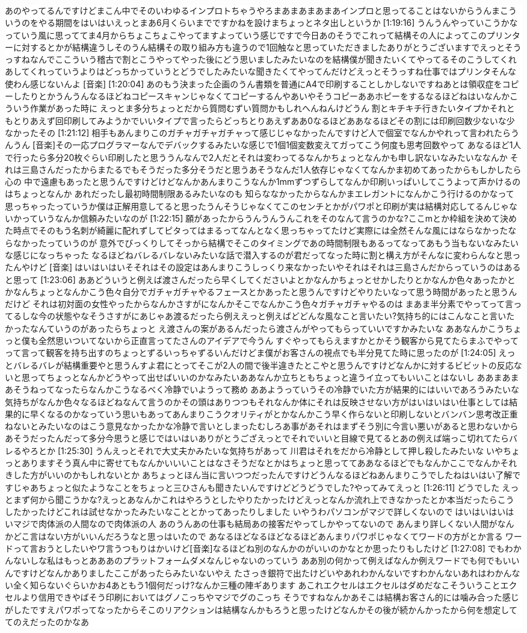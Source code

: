 あのやってるんですけどまこん中でそのいわゆるインプロトちゃうやろまあまあまあまあインプロと思ってることはないからうんまこういうのをやる期間をはいはいえっとまあ6月くらいまでですかねを設けまちょっとネタ出しというか
[1:19:16]
うんうんやっていこうかなっていう風に思っててま4月からちょこちょこやってますよっていう感じですで今日あのそうでこれって結構その人によってこのプリンターに対するとかが結構違うしそのうん結構その取り組み方も違うので1回触なと思っていただきましたありがとうございますでえっとそうっすねなんでここういう稽古で割とこうやってやった後にどう思いましたみたいなのを結構僕が聞きたいくてやってるそのこうしてくれあしてくれっていうよりはどっちかっていうとどうでしたみたいな聞きたくてやってんだけどえっとそうっすね仕事ではプリンタそんな使わん感じないんよ
[音楽]
[1:20:04]
あのもう決まった企画のうん書類を普通にA4で印刷することしかしないですねあとは領収症をコピーしたりとかうんうんなるほどねコピースキャンじゃなくてコピーするんやあいやそうコピーああホピーをするなるほどねはいなんかこういう作業があった時に
えっとま多分ちょっとだから質問むずい質問かもしれへんねんけどうん
割とキチキチ行きたいタイプかそれともとりあえず回印刷してみようかでいいタイプで言ったらどっちとりあえずああ0なるほどああなるほどその割には印刷回数少ないな少なかったその
[1:21:12]
相手もあんまりこのガチャガチャガチャって感じじゃなかったんですけど人で個室でなんかやれって言われたらうんうん
[音楽]その一応プログラマーなんでデバックするみたいな感じで1個1個変数変えてガってこう何度も思考回数やって
あなるほど1人で行ったら多分20枚ぐらい印刷したと思ううんなんで2人だとそれは変わってるなんかちょっとなんかも申し訳ないなみたいななんか
それは三島さんだったからまたるでもそうだった多分そうだと思うあそうなんだ1人依存じゃなくてなんかま初めてあったからもしかしたら心の
中で遠慮もあったと思うんですけどけどなんかあんまりこうなんか1mmずつずらしてなんか印刷いっぱいしてこうよって声かけるのはちょっとなんか
あれだったし最初時間制限あるみたいなのも
知らななかったからなんかまエレガントになんかこう行けるのかなって思っちゃったっていうか僕は正解用意してると思ったうんそうじゃなくてこのセンチとかがパワポと印刷が実は結構対応してるんじゃないかっていうなんか信頼みたいなのが
[1:22:15]
願があったからうんうんうんこれをそのなんて言うのかな?ここmとか枠組を決めて決めた時点でそのもう名刺が綺麗に配れずしてピタってはまるってなんとなく思っちゃってたけど実際には全然そんな風にはならなかったならなかったっていうのが
意外でびっくりしてそっから結構でそこのタイミングであの時間制限もあるってなってあもう当もないなみたいな感じになっちゃった
なるほどねバレるバレないみたいな話で潜入するのが君だってなった時に割と構え方がそんなに変わらんなと思ったんやけど
[音楽]
はいはいはいそそれはその設定はあんまりこうしっくり来なかったいやそれはそれは三島さんだからっていうのはあると思って
[1:23:06]
ああどういうと例えば渡さんだったら早くしてくださいよとかなんかちょっとせかしたりとかなんか色々あったかとかなんちょっとなんかこう色々自分でガチャガチャやるフェースとかあったと思うんですけどやりたいなって思う時間があったと思うんだけど
それは初対面の女性やったからなんかさすがになんかそこでなんかこう色々ガチャガチャやるのは
まあま半分素でやってって言ってるしな今の状態やなそうさすがにあじゃあ渡るだったら例ええっと例えばどどんな風なこと言いたい?気持ち的にはこんなこと言いたかったなんていうのがあったらちょっと
え渡さんの案があるんだったら渡さんがやってもらっていいですかみたいな
ああなんかこうちょっと僕も全然思いついてないから正直言ってたさんのアイデアで今うん
すぐやってもらえますかとかそう観客から見てたらまふでやってって言って観客を持ち出すのちょっとずるいっちゃずるいんだけどま僕がお客さんの視点でも半分見てた時に思ったのが
[1:24:05]
えっとバレるバレが結構重要やと思うんすよ君にとってそこが2人の間で後半違きたとこやと思うんですけどなんかに対するビビットの反応ないと思ってちょっとなんかどうやって出せばいいのかなみたいああなんか立ちともちょっと違うイ立ってもいいことはないし
ああまあまあそうねってなったらなんかこうなるべく冷静でいようって務め
ああようっていうその冷静でいた方が結果的にはいいであろうみたいな
気持ちがなんか色々なるほどねなんて言うのかその頭はありつつもそれなんか体にそれは反映させない方がはいはいはい仕事としては結果的に早くなるのかなっていう思いもあってあんまりこうクオリティがとかなんかこう早く作らないと印刷しないとバンバン思考改正重ねないとみたいなのはこう意見なかったかな冷静で言いとしまったむしろあ事があそれはまずそう別に今言い悪いがあると思わないからあそうだったんだって多分今思うと感じではいはいありがとうござえっとでそれでいいと目線で見てるとあの例えば端っこ切れてたらバレるやろとか
[1:25:30]
うんえっとそれで大丈夫かみたいな気持ちがあって
川君はそれをだから冷静として押し殺したみたいな
いやちょっとありますそう真ん中に寄せてもなんかいいいことはなさそうだなとかはちょっと思っててああなるほどでもなんかここでなんかそれきした方がいいのかもしれないとか
あちょっとほん当に言いつつだったんですけどうんなるほどねあんまりこうでしたねはいはい了解ですじゃあちょっと似たようなことをちょっと三ひさんも聞きたいんですけどどうどうでした?やってみてえっと
[1:26:11]
どうでした
えっとまず何から聞こうかな?えっとあなんかこれはやろうとしたやりたかったけどえっとなんか流れ上できなかったとか本当だったらこうしたかったけどこれは試せなかったみたいなこととかってあったりしました
いやうわパソコンがマジで詳しくないので
はいはいはいはいマジで肉体派の人間なので肉体派の人
あのうんあの仕事も結局あの接客だやってしかやってないので
あんまり詳しくない人間がなんかどこ言はない方がいいんだろうなと思っはいたので
あなるほどなるほどなるほどあんまりパワポじゃなくてワードの方がとか言る
ワードって言おうとしたいやワ言うつもりはかいけど[音楽]なるほどね別のなんかのがいいのかなとか思ったりもしたけど
[1:27:08]
でもわかんないしな私はもっとあああのプラットフォームダメなんじゃないのっていう
ああ別の何かって例えばなんか例えワードでも何でもいいんですけどなんかありましたここがあったらみたいないやえ
たさっき銀符で出たけどいやあれわかんないですわかんないあれはわかんない全く知らないぐらいかお4あともう1個何だっけ?なんか三種の陣ギあります
あこれエクセルはエクセルはダめだなこそういうことエクセルより信用できやばそう印刷においてはグノこっちやマジでグのこっち
そうですねなんかあそこは結構お客さん的には噛み合った感じがしたですえパワポってなったからそこのリアクションは結構なんかもろうと思ったけどなんかその後が続かんかったから何を想定しててのえだったのかなあ